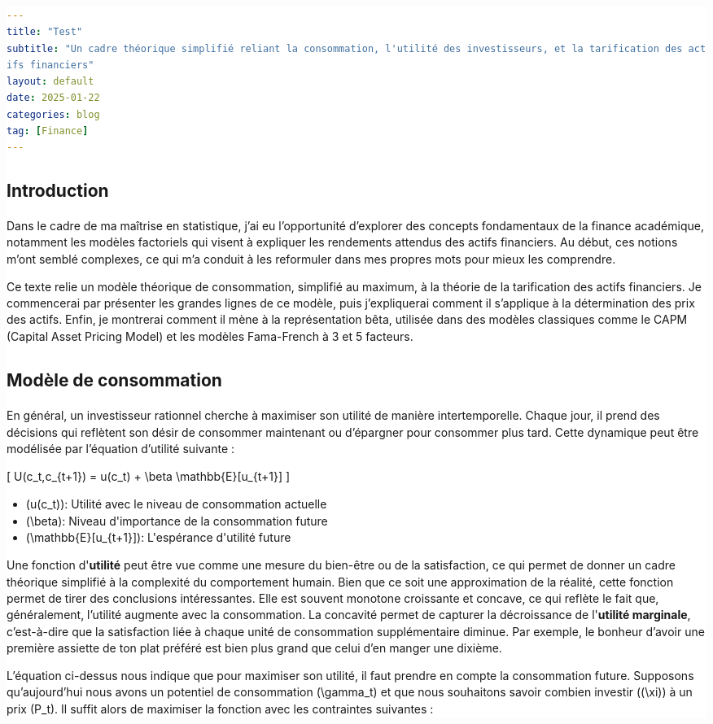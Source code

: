 ```yaml
---
title: "Test"
subtitle: "Un cadre théorique simplifié reliant la consommation, l'utilité des investisseurs, et la tarification des actifs financiers"
layout: default
date: 2025-01-22
categories: blog
tag: [Finance]
---
```


## Introduction 

Dans le cadre de ma maîtrise en statistique, j’ai eu l’opportunité d’explorer des concepts fondamentaux de la finance académique, notamment les modèles factoriels qui visent à expliquer les rendements attendus des actifs financiers. Au début, ces notions m’ont semblé complexes, ce qui m’a conduit à les reformuler dans mes propres mots pour mieux les comprendre.

Ce texte relie un modèle théorique de consommation, simplifié au maximum, à la théorie de la tarification des actifs financiers. Je commencerai par présenter les grandes lignes de ce modèle, puis j’expliquerai comment il s’applique à la détermination des prix des actifs. Enfin, je montrerai comment il mène à la représentation bêta, utilisée dans des modèles classiques comme le CAPM (Capital Asset Pricing Model) et les modèles Fama-French à 3 et 5 facteurs.

## Modèle de consommation

En général, un investisseur rationnel cherche à maximiser son utilité de manière intertemporelle. Chaque jour, il prend des décisions qui reflètent son désir de consommer maintenant ou d’épargner pour consommer plus tard. Cette dynamique peut être modélisée par l’équation d’utilité suivante :

\[
    U(c_t,c_{t+1}) = u(c_t) + \beta \mathbb{E}[u_{t+1}]
\]

- \(u(c_t)\): Utilité avec le niveau de consommation actuelle
- \(\beta\): Niveau d'importance de la consommation future
- \(\mathbb{E}[u_{t+1}]\): L'espérance d'utilité future

Une fonction d'**utilité** peut être vue comme une mesure du bien-être ou de la satisfaction, ce qui permet de donner un cadre théorique simplifié à la complexité du comportement humain. Bien que ce soit une approximation de la réalité, cette fonction permet de tirer des conclusions intéressantes. Elle est souvent monotone croissante et concave, ce qui reflète le fait que, généralement, l’utilité augmente avec la consommation. La concavité permet de capturer la décroissance de l'**utilité marginale**, c’est-à-dire que la satisfaction liée à chaque unité de consommation supplémentaire diminue. Par exemple, le bonheur d’avoir une première assiette de ton plat préféré est bien plus grand que celui d’en manger une dixième.

L’équation ci-dessus nous indique que pour maximiser son utilité, il faut prendre en compte la consommation future. Supposons qu’aujourd’hui nous avons un potentiel de consommation \(\gamma_t\) et que nous souhaitons savoir combien investir (\(\xi\)) à un prix \(P_t\). Il suffit alors de maximiser la fonction avec les contraintes suivantes :
